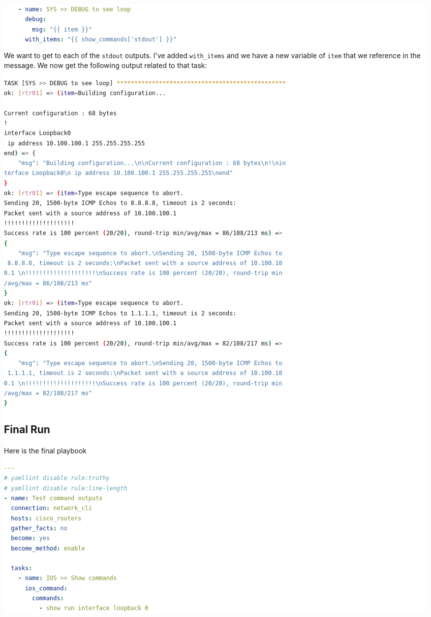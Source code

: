 ```yaml linenums="1"
    - name: SYS >> DEBUG to see loop
      debug:
        msg: "{{ item }}"
      with_items: "{{ show_commands['stdout'] }}"
```

We want to get to each of the `stdout` outputs. I've added `with_items` and we have a new variable
of `item` that we reference in the message. We now get the following output related to that task:

```bash linenums="1"
TASK [SYS >> DEBUG to see loop] ************************************************
ok: [rtr01] => (item=Building configuration...

Current configuration : 68 bytes
!
interface Loopback0
 ip address 10.100.100.1 255.255.255.255
end) => {
    "msg": "Building configuration...\n\nCurrent configuration : 68 bytes\n!\nin
terface Loopback0\n ip address 10.100.100.1 255.255.255.255\nend"
}
ok: [rtr01] => (item=Type escape sequence to abort.
Sending 20, 1500-byte ICMP Echos to 8.8.8.8, timeout is 2 seconds:
Packet sent with a source address of 10.100.100.1
!!!!!!!!!!!!!!!!!!!!
Success rate is 100 percent (20/20), round-trip min/avg/max = 86/108/213 ms) =>
{
    "msg": "Type escape sequence to abort.\nSending 20, 1500-byte ICMP Echos to
 8.8.8.8, timeout is 2 seconds:\nPacket sent with a source address of 10.100.10
0.1 \n!!!!!!!!!!!!!!!!!!!!\nSuccess rate is 100 percent (20/20), round-trip min
/avg/max = 86/108/213 ms"
}
ok: [rtr01] => (item=Type escape sequence to abort.
Sending 20, 1500-byte ICMP Echos to 1.1.1.1, timeout is 2 seconds:
Packet sent with a source address of 10.100.100.1
!!!!!!!!!!!!!!!!!!!!
Success rate is 100 percent (20/20), round-trip min/avg/max = 82/108/217 ms) =>
{
    "msg": "Type escape sequence to abort.\nSending 20, 1500-byte ICMP Echos to
 1.1.1.1, timeout is 2 seconds:\nPacket sent with a source address of 10.100.10
0.1 \n!!!!!!!!!!!!!!!!!!!!\nSuccess rate is 100 percent (20/20), round-trip min
/avg/max = 82/108/217 ms"
}
```

## Final Run

Here is the final playbook

```yaml
---
# yamllint disable rule:truthy
# yamllint disable rule:line-length
- name: Test command outputs
  connection: network_cli
  hosts: cisco_routers
  gather_facts: no
  become: yes
  become_method: enable

  tasks:
    - name: IOS >> Show commands
      ios_command:
        commands:
          - show run interface loopback 0
```
